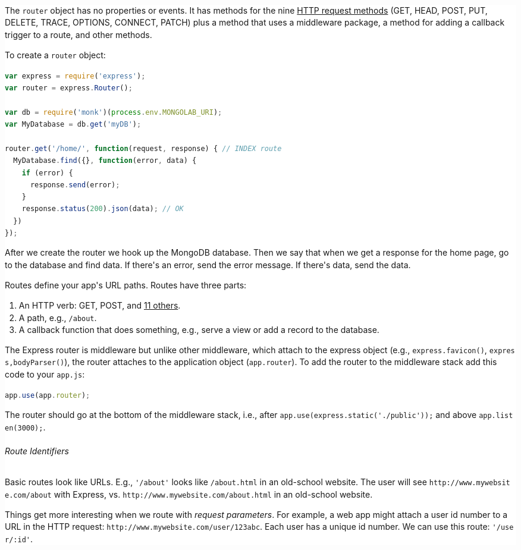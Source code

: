 The ```router``` object has no properties or events. It has methods for the nine [HTTP request methods](https://en.wikipedia.org/wiki/Hypertext_Transfer_Protocol#Request_methods) (GET, HEAD, POST, PUT, DELETE, TRACE, OPTIONS, CONNECT, PATCH) plus a method that uses a middleware package, a method for adding a callback trigger to a route, and other methods.

To create a ```router``` object:

```javascript
var express = require('express');
var router = express.Router();

var db = require('monk')(process.env.MONGOLAB_URI);
var MyDatabase = db.get('myDB');

router.get('/home/', function(request, response) { // INDEX route
  MyDatabase.find({}, function(error, data) {
    if (error) {
      response.send(error);
    }
    response.status(200).json(data); // OK
  })
});
```

After we create the router we hook up the MongoDB database. Then we say that when we get a response for the home page, go to the database and find data. If there's an error, send the error message. If there's data, send the data.




Routes define your app's URL paths. Routes have three parts:

1. An HTTP verb: GET, POST, and [11 others](https://en.wikipedia.org/wiki/Hypertext_Transfer_Protocol#Request_methods).
2. A path, e.g., ```/about```.
3. A callback function that does something, e.g., serve a view or add a record to the database.

The Express router is middleware but unlike other middleware, which attach to the express object (e.g., ```express.favicon()```, ```express,bodyParser()```), the router attaches to the application object (```app.router```). To add the router to the middleware stack add this code to your ```app.js```:

```javascript
app.use(app.router);
```

The router should go at the bottom of the middleware stack, i.e., after ```app.use(express.static('./public'));``` and above ```app.listen(3000);```.

###### Route Identifiers

Basic routes look like URLs. E.g., ```'/about'``` looks like ```/about.html``` in an old-school website. The user will see ```http://www.mywebsite.com/about``` with Express, vs. ```http://www.mywebsite.com/about.html``` in an old-school website.

Things get more interesting when we route with _request parameters_. For example, a web app might attach a user id number to a URL in the HTTP request: ```http://www.mywebsite.com/user/123abc```. Each user has a unique id number. We can use this route: ```'/user/:id'```.
